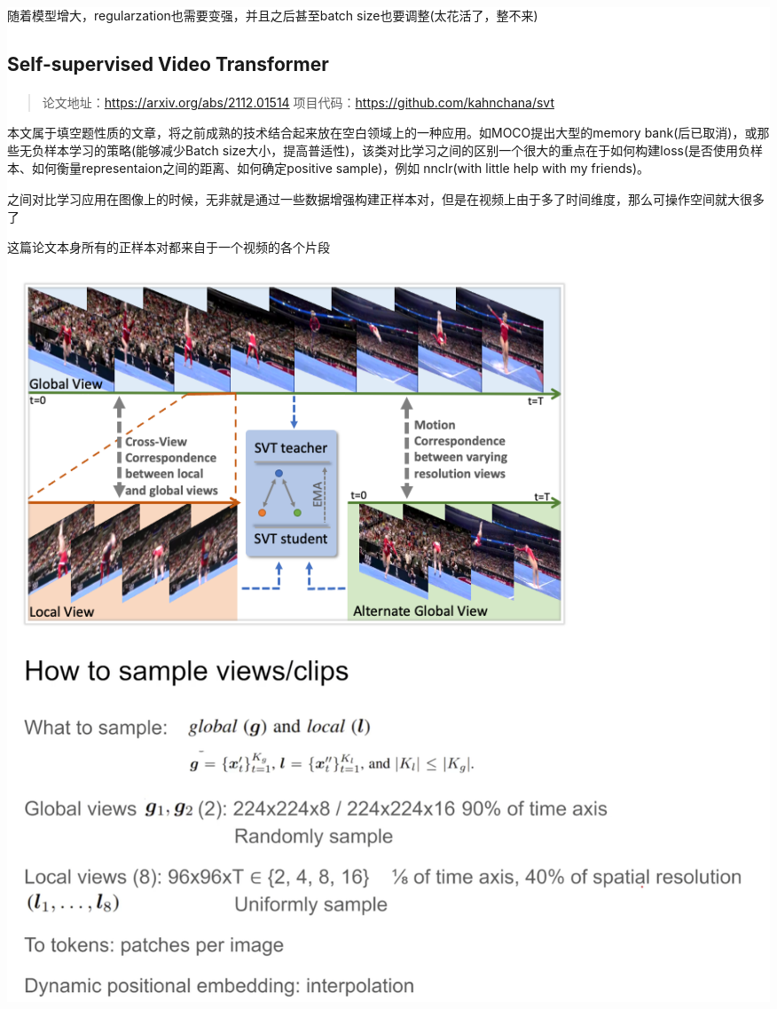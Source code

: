 随着模型增大，regularzation也需要变强，并且之后甚至batch size也要调整(太花活了，整不来)



## Self-supervised Video Transformer
> 论文地址：https://arxiv.org/abs/2112.01514
  项目代码：https://github.com/kahnchana/svt

本文属于填空题性质的文章，将之前成熟的技术结合起来放在空白领域上的一种应用。如MOCO提出大型的memory bank(后已取消)，或那些无负样本学习的策略(能够减少Batch size大小，提高普适性)，该类对比学习之间的区别一个很大的重点在于如何构建loss(是否使用负样本、如何衡量representaion之间的距离、如何确定positive sample)，例如 nnclr(with little help with my friends)。

之间对比学习应用在图像上的时候，无非就是通过一些数据增强构建正样本对，但是在视频上由于多了时间维度，那么可操作空间就大很多了

这篇论文本身所有的正样本对都来自于一个视频的各个片段

![示例](./assets/image-25.png)

![how to do](./assets/image-26.png)
